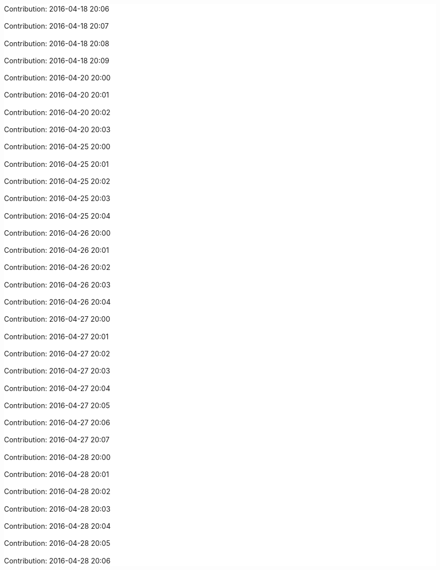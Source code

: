 Contribution: 2016-04-18 20:06

Contribution: 2016-04-18 20:07

Contribution: 2016-04-18 20:08

Contribution: 2016-04-18 20:09

Contribution: 2016-04-20 20:00

Contribution: 2016-04-20 20:01

Contribution: 2016-04-20 20:02

Contribution: 2016-04-20 20:03

Contribution: 2016-04-25 20:00

Contribution: 2016-04-25 20:01

Contribution: 2016-04-25 20:02

Contribution: 2016-04-25 20:03

Contribution: 2016-04-25 20:04

Contribution: 2016-04-26 20:00

Contribution: 2016-04-26 20:01

Contribution: 2016-04-26 20:02

Contribution: 2016-04-26 20:03

Contribution: 2016-04-26 20:04

Contribution: 2016-04-27 20:00

Contribution: 2016-04-27 20:01

Contribution: 2016-04-27 20:02

Contribution: 2016-04-27 20:03

Contribution: 2016-04-27 20:04

Contribution: 2016-04-27 20:05

Contribution: 2016-04-27 20:06

Contribution: 2016-04-27 20:07

Contribution: 2016-04-28 20:00

Contribution: 2016-04-28 20:01

Contribution: 2016-04-28 20:02

Contribution: 2016-04-28 20:03

Contribution: 2016-04-28 20:04

Contribution: 2016-04-28 20:05

Contribution: 2016-04-28 20:06
